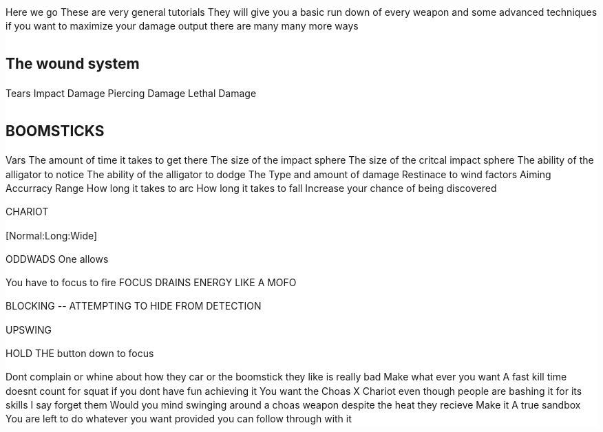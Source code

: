 Here we go
These are very general tutorials
They will give you a basic run down of every weapon and some advanced techniques
if you want to maximize your damage output there are many many more ways

The wound system
---
Tears
Impact Damage
Piercing Damage
Lethal Damage


BOOMSTICKS
----
Vars
The amount of time it takes to get there
The size of the impact sphere
The size of the critcal impact sphere
The ability of the alligator to notice
The ability of the alligator to dodge
The Type and amount of damage
Restinace to wind factors
Aiming Accurracy
Range
How long it takes to arc
How long it takes to fall
Increase your chance of being discovered

CHARIOT

[Normal:Long:Wide]

ODDWADS
One allows

You have to focus to fire
FOCUS DRAINS ENERGY LIKE A MOFO

BLOCKING -- ATTEMPTING TO HIDE FROM DETECTION

UPSWING

HOLD THE button down to focus



Dont complain or whine about how they car or the boomstick they like is really bad
Make what ever you want
A fast kill time doesnt count for squat
if you dont have fun achieving it
You want the Choas X Chariot even though people are bashing it for its skills
I say forget them
Would you mind swinging around a choas weapon despite the heat they recieve 
Make it
A true sandbox
You are left to do whatever you want provided you can follow through with it
